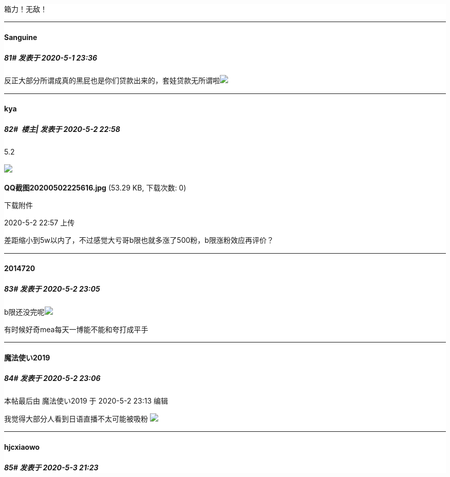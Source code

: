 
箱力！无敌！


-----

####  Sanguine  
##### 81#       发表于 2020-5-1 23:36


反正大部分所谓成真的黑屁也是你们贷款出来的，套娃贷款无所谓啦<img src="https://static.saraba1st.com/image/smiley/face2017/067.png" referrerpolicy="no-referrer">


-----

####  kya  
##### 82#         楼主| 发表于 2020-5-2 22:58


5.2

<img src="https://img.saraba1st.com/forum/202005/02/225704vt8iw3b1b181ohy2.jpg" referrerpolicy="no-referrer">


<strong>QQ截图20200502225616.jpg</strong> (53.29 KB, 下载次数: 0)

下载附件

2020-5-2 22:57 上传


差距缩小到5w以内了，不过感觉大亏哥b限也就多涨了500粉，b限涨粉效应再评价？


-----

####  2014720  
##### 83#       发表于 2020-5-2 23:05


b限还没完呢<img src="https://static.saraba1st.com/image/smiley/face2017/067.png" referrerpolicy="no-referrer">

有时候好奇mea每天一博能不能和夸打成平手


-----

####  魔法使い2019  
##### 84#       发表于 2020-5-2 23:06


 本帖最后由 魔法使い2019 于 2020-5-2 23:13 编辑 

我觉得大部分人看到日语直播不太可能被吸粉 <img src="https://static.saraba1st.com/image/smiley/face2017/067.png" referrerpolicy="no-referrer">


-----

####  hjcxiaowo  
##### 85#       发表于 2020-5-3 21:23
